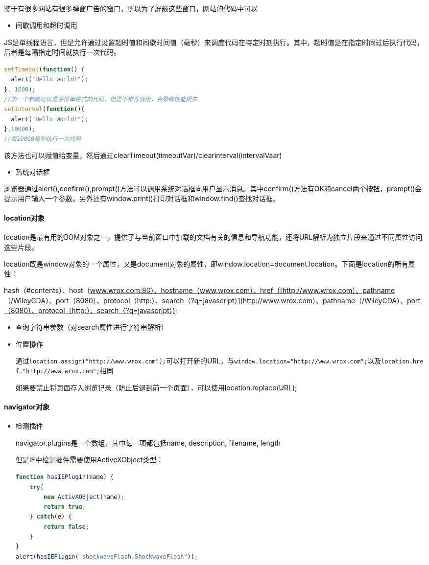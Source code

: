 鉴于有很多网站有很多弹窗广告的窗口，所以为了屏蔽这些窗口，网站的代码中可以

*   间歇调用和超时调用

JS是单线程语言，但是允许通过设置超时值和间歇时间值（毫秒）来调度代码在特定时刻执行。其中，超时值是在指定时间过后执行代码，后者是每隔指定时间就执行一次代码。

```javascript
setTimeout(function() {
  alert("Hello world!");
}, 1000);
//第一个参数可以是字符串格式的代码，但是不推荐使用，会导致性能损失
setInterval(function(){
  alert("Hello World!");
},10000);
//每10000毫秒执行一次代码
```

该方法也可以赋值给变量，然后通过clearTimeout(timeoutVar)/clearinterval(intervalVaar)

*   系统对话框

浏览器通过alert(),confirm(),prompt()方法可以调用系统对话框向用户显示消息。其中confirm()方法有OK和cancel两个按钮，prompt()会提示用户输入一个参数。另外还有window.print()打印对话框和window.find()查找对话框。

#### location对象

location是最有用的BOM对象之一，提供了与当前窗口中加载的文档有关的信息和导航功能，还将URL解析为独立片段来通过不同属性访问这些片段。

location既是window对象的一个属性，又是document对象的属性，即window.location=document.location。下面是location的所有属性：

hash（#contents）、host（www.wrox.com:80）、hostname（www.wrox.com）、href（[http://www.wrox.com）、pathname（/WileyCDA）、port（8080）、protocol（http:）、search（?q=javascript）](http://www.wrox.com）、pathname（/WileyCDA）、port（8080）、protocol（http:）、search（?q=javascript）);

*   查询字符串参数（对search属性进行字符串解析）

*   位置操作

    通过`location.assign("http://www.wrox.com");`可以打开新的URL，与`window.location="http://www.wrox.com";`以及`location.href="http://www.wrox.com";`相同

    如果要禁止将页面存入浏览记录（防止后退到前一个页面），可以使用location.replace(URL);

#### navigator对象

*   检测插件

    navigator.plugins是一个数组，其中每一项都包括name, description, filename, length

    但是IE中检测插件需要使用ActiveXObject类型：

    ```javascript
    function hasIEPlugin(name) {
        try{
            new ActivXOBject(name);
            return true;
        } catch(e) {
            return false;
        }
    }
    alert(hasIEPlugin("shockwaveFlash.ShockwaveFlash"));
